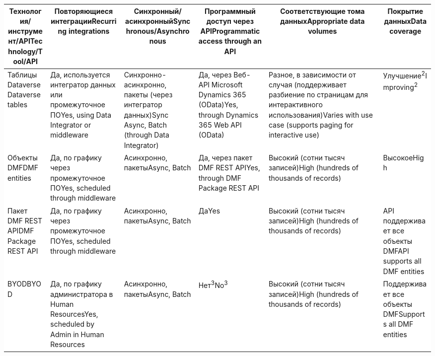 | <span data-ttu-id="6d3c1-196">Технология/инструмент/API</span><span class="sxs-lookup"><span data-stu-id="6d3c1-196">Technology/Tool/API</span></span>    | <span data-ttu-id="6d3c1-197">Повторяющиеся интеграции</span><span class="sxs-lookup"><span data-stu-id="6d3c1-197">Recurring integrations</span></span>                   | <span data-ttu-id="6d3c1-198">Синхронный/асинхронный</span><span class="sxs-lookup"><span data-stu-id="6d3c1-198">Synchronous/Asynchronous</span></span>                    | <span data-ttu-id="6d3c1-199">Программный доступ через API</span><span class="sxs-lookup"><span data-stu-id="6d3c1-199">Programmatic access through an API</span></span>        | <span data-ttu-id="6d3c1-200">Соответствующие тома данных</span><span class="sxs-lookup"><span data-stu-id="6d3c1-200">Appropriate data volumes</span></span>                                   | <span data-ttu-id="6d3c1-201">Покрытие данных</span><span class="sxs-lookup"><span data-stu-id="6d3c1-201">Data coverage</span></span>                       |
|------------------------|------------------------------------------|---------------------------------------------|-------------------------------------------|------------------------------------------------------------|-------------------------------------|
| <span data-ttu-id="6d3c1-202">Таблицы Dataverse</span><span class="sxs-lookup"><span data-stu-id="6d3c1-202">Dataverse tables</span></span>           | <span data-ttu-id="6d3c1-203">Да, используется интегратор данных или промежуточное ПО</span><span class="sxs-lookup"><span data-stu-id="6d3c1-203">Yes, using Data Integrator or middleware</span></span> | <span data-ttu-id="6d3c1-204">Синхронно-асинхронно, пакеты (через интегратор данных)</span><span class="sxs-lookup"><span data-stu-id="6d3c1-204">Sync Async, Batch (through Data Integrator)</span></span> | <span data-ttu-id="6d3c1-205">Да, через Веб-API Microsoft Dynamics 365 (OData)</span><span class="sxs-lookup"><span data-stu-id="6d3c1-205">Yes, through Dynamics 365 Web API (OData)</span></span> | <span data-ttu-id="6d3c1-206">Разное, в зависимости от случая (поддерживает разбиение по страницам для интерактивного использования)</span><span class="sxs-lookup"><span data-stu-id="6d3c1-206">Varies with use case (supports paging for interactive use)</span></span> | <span data-ttu-id="6d3c1-207">Улучшение<sup>2</sup></span><span class="sxs-lookup"><span data-stu-id="6d3c1-207">Improving<sup>2</sup></span></span>                       |
| <span data-ttu-id="6d3c1-208">Объекты DMF</span><span class="sxs-lookup"><span data-stu-id="6d3c1-208">DMF entities</span></span>           | <span data-ttu-id="6d3c1-209">Да, по графику через промежуточное ПО</span><span class="sxs-lookup"><span data-stu-id="6d3c1-209">Yes, scheduled through middleware</span></span>        | <span data-ttu-id="6d3c1-210">Асинхронно, пакеты</span><span class="sxs-lookup"><span data-stu-id="6d3c1-210">Async, Batch</span></span>                                | <span data-ttu-id="6d3c1-211">Да, через пакет DMF REST API</span><span class="sxs-lookup"><span data-stu-id="6d3c1-211">Yes, through DMF Package REST API</span></span>         | <span data-ttu-id="6d3c1-212">Высокий (сотни тысяч записей)</span><span class="sxs-lookup"><span data-stu-id="6d3c1-212">High (hundreds of thousands of records)</span></span>                    | <span data-ttu-id="6d3c1-213">Высокое</span><span class="sxs-lookup"><span data-stu-id="6d3c1-213">High</span></span>                                |
| <span data-ttu-id="6d3c1-214">Пакет DMF REST API</span><span class="sxs-lookup"><span data-stu-id="6d3c1-214">DMF Package REST API</span></span>   | <span data-ttu-id="6d3c1-215">Да, по графику через промежуточное ПО</span><span class="sxs-lookup"><span data-stu-id="6d3c1-215">Yes, scheduled through middleware</span></span>        | <span data-ttu-id="6d3c1-216">Асинхронно, пакеты</span><span class="sxs-lookup"><span data-stu-id="6d3c1-216">Async, Batch</span></span>                                | <span data-ttu-id="6d3c1-217">Да</span><span class="sxs-lookup"><span data-stu-id="6d3c1-217">Yes</span></span>                                       | <span data-ttu-id="6d3c1-218">Высокий (сотни тысяч записей)</span><span class="sxs-lookup"><span data-stu-id="6d3c1-218">High (hundreds of thousands of records)</span></span>                    | <span data-ttu-id="6d3c1-219">API поддерживает все объекты DMF</span><span class="sxs-lookup"><span data-stu-id="6d3c1-219">API supports all DMF entities</span></span>       |
| <span data-ttu-id="6d3c1-220">BYOD</span><span class="sxs-lookup"><span data-stu-id="6d3c1-220">BYOD</span></span>                   | <span data-ttu-id="6d3c1-221">Да, по графику администратора в Human Resources</span><span class="sxs-lookup"><span data-stu-id="6d3c1-221">Yes, scheduled by Admin in Human Resources</span></span>        | <span data-ttu-id="6d3c1-222">Асинхронно, пакеты</span><span class="sxs-lookup"><span data-stu-id="6d3c1-222">Async, Batch</span></span>                                | <span data-ttu-id="6d3c1-223">Нет<sup>3</sup></span><span class="sxs-lookup"><span data-stu-id="6d3c1-223">No<sup>3</sup></span></span>                                    | <span data-ttu-id="6d3c1-224">Высокий (сотни тысяч записей)</span><span class="sxs-lookup"><span data-stu-id="6d3c1-224">High (hundreds of thousands of records)</span></span>                    | <span data-ttu-id="6d3c1-225">Поддерживает все объекты DMF</span><span class="sxs-lookup"><span data-stu-id="6d3c1-225">Supports all DMF entities</span></span>           |